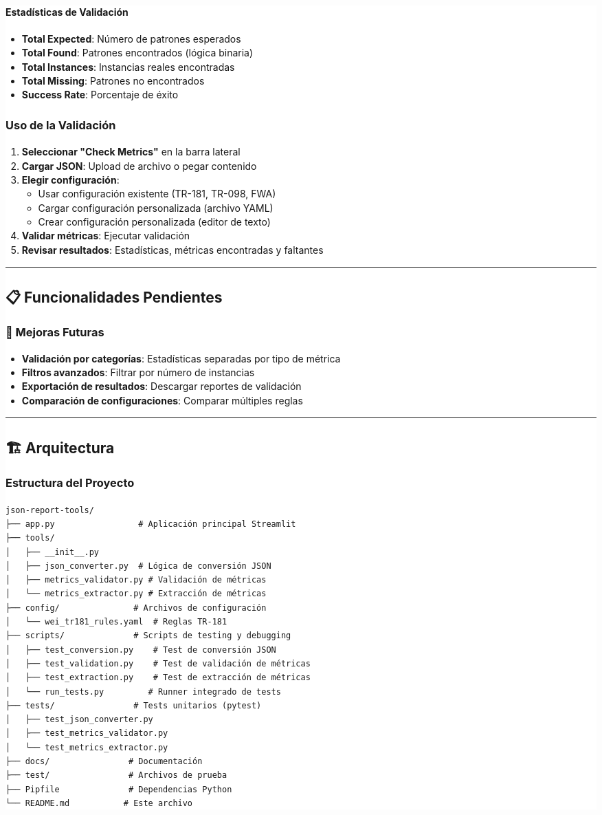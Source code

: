 #### **Estadísticas de Validación**
- **Total Expected**: Número de patrones esperados
- **Total Found**: Patrones encontrados (lógica binaria)
- **Total Instances**: Instancias reales encontradas
- **Total Missing**: Patrones no encontrados
- **Success Rate**: Porcentaje de éxito

### Uso de la Validación

1. **Seleccionar "Check Metrics"** en la barra lateral
2. **Cargar JSON**: Upload de archivo o pegar contenido
3. **Elegir configuración**:
   - Usar configuración existente (TR-181, TR-098, FWA)
   - Cargar configuración personalizada (archivo YAML)
   - Crear configuración personalizada (editor de texto)
4. **Validar métricas**: Ejecutar validación
5. **Revisar resultados**: Estadísticas, métricas encontradas y faltantes

---

## 📋 Funcionalidades Pendientes

### 🔧 Mejoras Futuras
- **Validación por categorías**: Estadísticas separadas por tipo de métrica
- **Filtros avanzados**: Filtrar por número de instancias
- **Exportación de resultados**: Descargar reportes de validación
- **Comparación de configuraciones**: Comparar múltiples reglas

---

## 🏗️ Arquitectura

### Estructura del Proyecto
```
json-report-tools/
├── app.py                 # Aplicación principal Streamlit
├── tools/
│   ├── __init__.py
│   ├── json_converter.py  # Lógica de conversión JSON
│   ├── metrics_validator.py # Validación de métricas
│   └── metrics_extractor.py # Extracción de métricas
├── config/               # Archivos de configuración
│   └── wei_tr181_rules.yaml  # Reglas TR-181
├── scripts/              # Scripts de testing y debugging
│   ├── test_conversion.py    # Test de conversión JSON
│   ├── test_validation.py    # Test de validación de métricas
│   ├── test_extraction.py    # Test de extracción de métricas
│   └── run_tests.py         # Runner integrado de tests
├── tests/                # Tests unitarios (pytest)
│   ├── test_json_converter.py
│   ├── test_metrics_validator.py
│   └── test_metrics_extractor.py
├── docs/                # Documentación
├── test/                # Archivos de prueba
├── Pipfile              # Dependencias Python
└── README.md           # Este archivo
```
